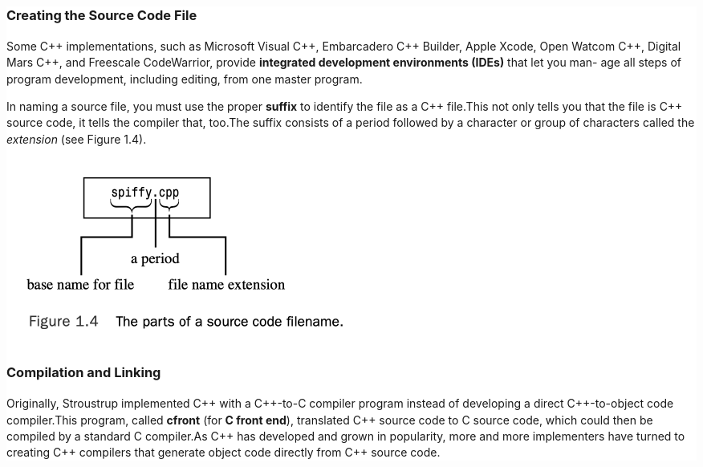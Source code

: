 ### Creating the Source Code File

 Some C++ implementations, such as Microsoft Visual C++, Embarcadero C++ Builder, Apple Xcode, Open Watcom C++, Digital Mars C++, and Freescale CodeWarrior, provide **integrated development environments (IDEs)** that let you man- age all steps of program development, including editing, from one master program.

In naming a source file, you must use the proper **suffix** to identify the file as a C++ file.This not only tells you that the file is C++ source code, it tells the compiler that, too.The suffix consists of a period followed by a character or group of characters called the *extension* (see Figure 1.4).

<img src="../image/QQ20200910-111101@2x.png" alt="QQ20200910-111101@2x" style="zoom:50%;" />

### Compilation and Linking

Originally, Stroustrup implemented C++ with a C++-to-C compiler program instead of developing a direct C++-to-object code compiler.This program, called **cfront** (for **C front end**), translated C++ source code to C source code, which could then be compiled by a standard C compiler.As C++ has developed and grown in popularity, more and more implementers have turned to creating C++ compilers that generate object code directly from C++ source code.



